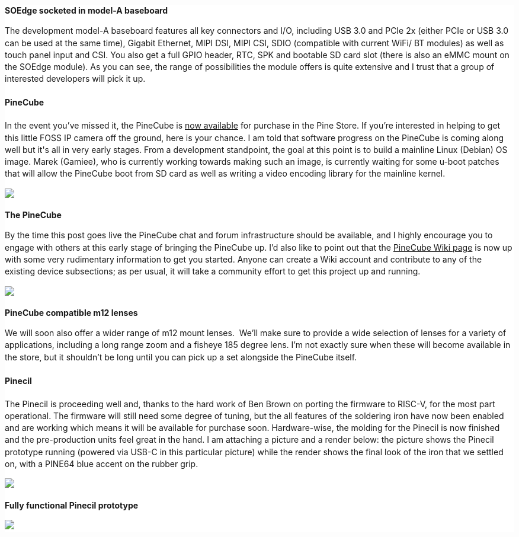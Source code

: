 **SOEdge socketed in model-A baseboard**

The development model-A baseboard features all key connectors and I/O, including USB 3.0 and PCIe 2x (either PCIe or USB 3.0 can be used at the same time), Gigabit Ethernet, MIPI DSI, MIPI CSI, SDIO (compatible with current WiFi/ BT modules) as well as  touch panel input and CSI. You also get a full GPIO header, RTC, SPK and bootable SD card slot (there is also an eMMC mount on the SOEdge module). As you can see, the range of possibilities the module offers is quite extensive and I trust that a group of interested developers will pick it up.

#### PineCube

In the event you’ve missed it, the PineCube is [now available](https://pine64.com/product-category/pinecube/?v=0446c16e2e66) for purchase in the Pine Store. If you’re interested in helping to get this little FOSS IP camera off the ground, here is your chance. I am told that software progress on the PineCube is coming along well but it's all in very early stages. From a development standpoint, the goal at this point is to build a mainline Linux (Debian) OS image. Marek (Gamiee), who is currently working towards making such an image, is currently waiting for some u-boot patches that will allow the PineCube boot from SD card as well as writing a video encoding library for the mainline kernel. 

![](/blog/images/PineCube-1024x768.jpg)

**The PineCube**

By the time this post goes live the PineCube chat and forum infrastructure should be available, and I highly encourage you to engage with others at this early stage of bringing the PineCube up. I’d also like to point out that the [PineCube Wiki page](/documentation/PineCube/) is now up with some very rudimentary information to get you started. Anyone can create a Wiki account and contribute to any of the existing device subsections; as per usual, it will take a community effort to get this project up and running.

![](/blog/images/PineCubeLenses.jpg)

**PineCube compatible m12 lenses**

We will soon also offer a wider range of m12 mount lenses.  We’ll make sure to provide a wide selection of lenses for a variety of applications, including a long range zoom and a fisheye 185 degree lens. I’m not exactly sure when these will become available in the store, but it shouldn’t be long until you can pick up a set alongside the PineCube itself. 

#### Pinecil

The Pinecil is proceeding well and, thanks to the hard work of Ben Brown on porting the firmware to RISC-V, for the most part operational. The firmware will still need some degree of tuning, but the all features of the soldering iron have now been enabled and are working which means it will be available for purchase soon. Hardware-wise, the molding for the Pinecil is now finished and the pre-production units feel great in the hand. I am attaching a picture and a render below: the picture shows the Pinecil prototype running (powered via USB-C in this particular picture) while the render shows the final look of the iron that we settled on, with a PINE64 blue accent on the rubber grip.  

![](/blog/images/PinecilPrototype.jpg)

**Fully functional Pinecil prototype**

![](/blog/images/PinecilFinalRender.jpg)
